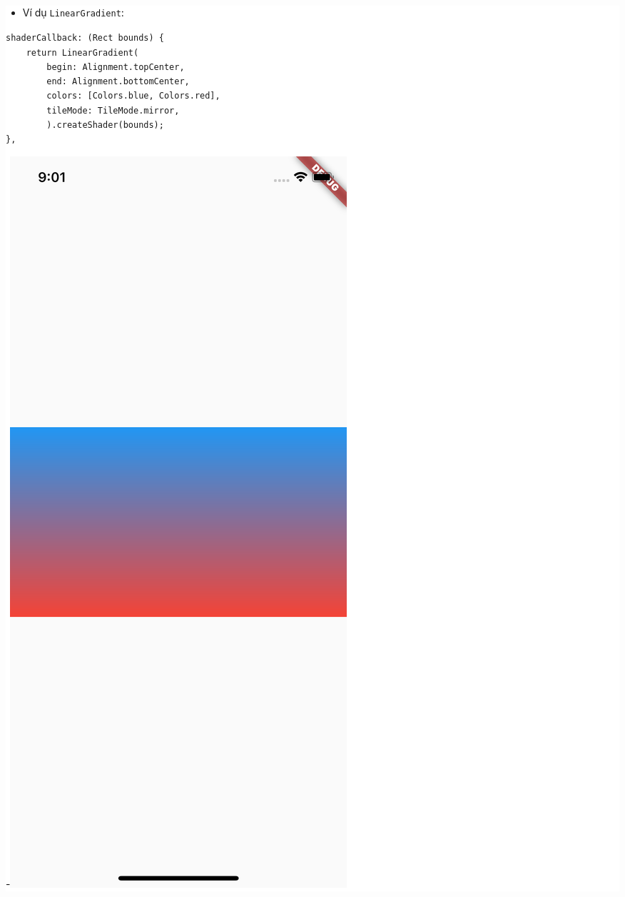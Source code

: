 - Ví dụ `LinearGradient`:
```
shaderCallback: (Rect bounds) {
    return LinearGradient(
        begin: Alignment.topCenter,
        end: Alignment.bottomCenter,
        colors: [Colors.blue, Colors.red],
        tileMode: TileMode.mirror,
        ).createShader(bounds);
},
```

-![LinearGradient](../.images/lineargradient.png)
